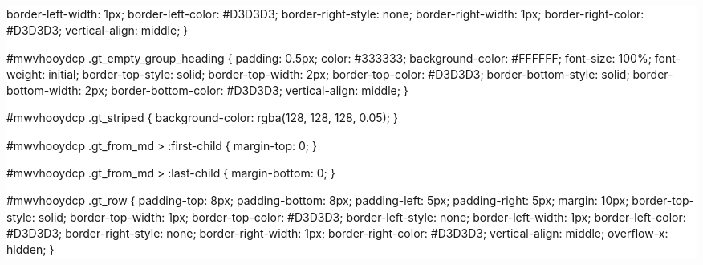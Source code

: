   border-left-width: 1px;
  border-left-color: #D3D3D3;
  border-right-style: none;
  border-right-width: 1px;
  border-right-color: #D3D3D3;
  vertical-align: middle;
}

#mwvhooydcp .gt_empty_group_heading {
  padding: 0.5px;
  color: #333333;
  background-color: #FFFFFF;
  font-size: 100%;
  font-weight: initial;
  border-top-style: solid;
  border-top-width: 2px;
  border-top-color: #D3D3D3;
  border-bottom-style: solid;
  border-bottom-width: 2px;
  border-bottom-color: #D3D3D3;
  vertical-align: middle;
}

#mwvhooydcp .gt_striped {
  background-color: rgba(128, 128, 128, 0.05);
}

#mwvhooydcp .gt_from_md > :first-child {
  margin-top: 0;
}

#mwvhooydcp .gt_from_md > :last-child {
  margin-bottom: 0;
}

#mwvhooydcp .gt_row {
  padding-top: 8px;
  padding-bottom: 8px;
  padding-left: 5px;
  padding-right: 5px;
  margin: 10px;
  border-top-style: solid;
  border-top-width: 1px;
  border-top-color: #D3D3D3;
  border-left-style: none;
  border-left-width: 1px;
  border-left-color: #D3D3D3;
  border-right-style: none;
  border-right-width: 1px;
  border-right-color: #D3D3D3;
  vertical-align: middle;
  overflow-x: hidden;
}
